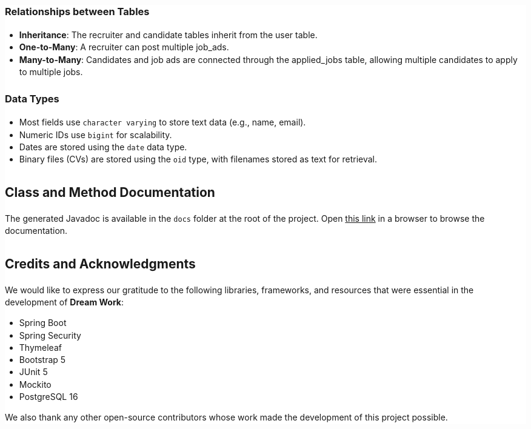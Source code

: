 ### Relationships between Tables
- **Inheritance**: The recruiter and candidate tables inherit from the user table.
- **One-to-Many**: A recruiter can post multiple job_ads.
- **Many-to-Many**: Candidates and job ads are connected through the applied_jobs table, allowing multiple candidates to apply to multiple jobs.

### Data Types
- Most fields use `character varying` to store text data (e.g., name, email).
- Numeric IDs use `bigint` for scalability.
- Dates are stored using the `date` data type.
- Binary files (CVs) are stored using the `oid` type, with filenames stored as text for retrieval.


## Class and Method Documentation
The generated Javadoc is available in the `docs` folder at the root of the project.
Open [this link](docs/index.html) in a browser to browse the documentation.


## Credits and Acknowledgments
We would like to express our gratitude to the following libraries, frameworks, and resources that were essential in the development of **Dream Work**:
- Spring Boot
- Spring Security
- Thymeleaf
- Bootstrap 5
- JUnit 5
- Mockito
- PostgreSQL 16



We also thank any other open-source contributors whose work made the development of this project possible.
